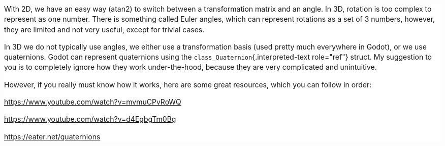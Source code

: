 With 2D, we have an easy way (atan2) to switch between a transformation
matrix and an angle. In 3D, rotation is too complex to represent as one
number. There is something called Euler angles, which can represent
rotations as a set of 3 numbers, however, they are limited and not very
useful, except for trivial cases.

In 3D we do not typically use angles, we either use a transformation
basis (used pretty much everywhere in Godot), or we use quaternions.
Godot can represent quaternions using the
`class_Quaternion`{.interpreted-text role="ref"} struct. My suggestion
to you is to completely ignore how they work under-the-hood, because
they are very complicated and unintuitive.

However, if you really must know how it works, here are some great
resources, which you can follow in order:

<https://www.youtube.com/watch?v=mvmuCPvRoWQ>

<https://www.youtube.com/watch?v=d4EgbgTm0Bg>

<https://eater.net/quaternions>
